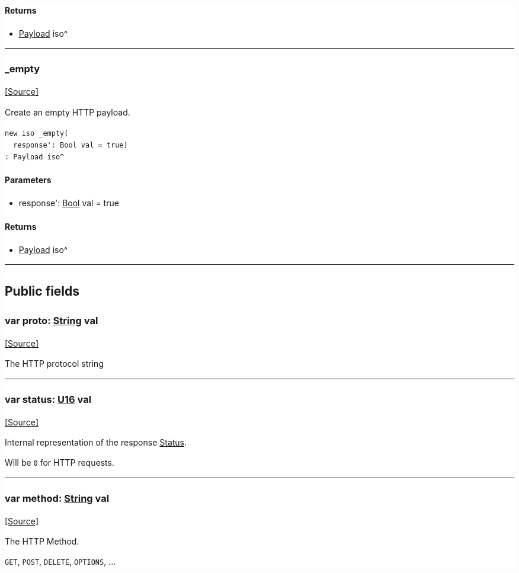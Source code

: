 #### Returns

* [Payload](http-Payload.md) iso^

---

### _empty
<span class="source-link">[[Source]](src/http/payload.md#L154)</span>


Create an empty HTTP payload.


```pony
new iso _empty(
  response': Bool val = true)
: Payload iso^
```
#### Parameters

*   response': [Bool](builtin-Bool.md) val = true

#### Returns

* [Payload](http-Payload.md) iso^

---

## Public fields

### var proto: [String](builtin-String.md) val
<span class="source-link">[[Source]](src/http/payload.md#L75)</span>

The HTTP protocol string



---

### var status: [U16](builtin-U16.md) val
<span class="source-link">[[Source]](src/http/payload.md#L78)</span>

Internal representation of the response [Status](net-http-Status).

Will be `0` for HTTP requests.




---

### var method: [String](builtin-String.md) val
<span class="source-link">[[Source]](src/http/payload.md#L85)</span>

The HTTP Method.

`GET`, `POST`, `DELETE`, `OPTIONS`, ...
